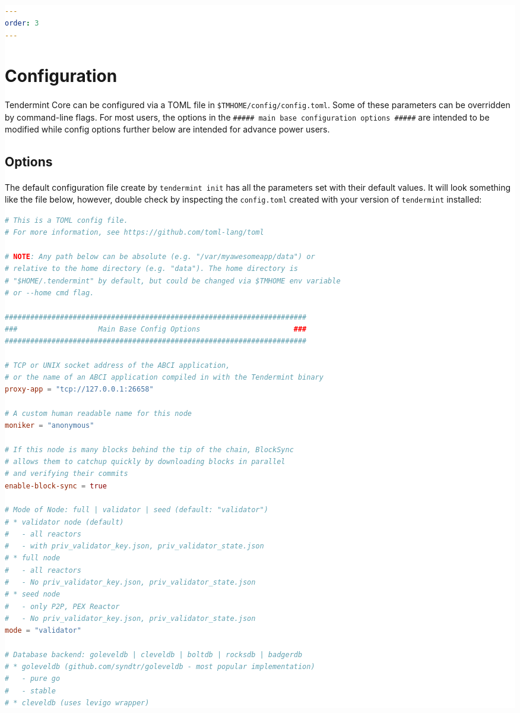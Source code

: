 ```yaml
---
order: 3
---
```


# Configuration

Tendermint Core can be configured via a TOML file in
`$TMHOME/config/config.toml`. Some of these parameters can be overridden by
command-line flags. For most users, the options in the `##### main base configuration options #####` are intended to be modified while config options
further below are intended for advance power users.

## Options

The default configuration file create by `tendermint init` has all
the parameters set with their default values. It will look something
like the file below, however, double check by inspecting the
`config.toml` created with your version of `tendermint` installed:

```toml
# This is a TOML config file.
# For more information, see https://github.com/toml-lang/toml

# NOTE: Any path below can be absolute (e.g. "/var/myawesomeapp/data") or
# relative to the home directory (e.g. "data"). The home directory is
# "$HOME/.tendermint" by default, but could be changed via $TMHOME env variable
# or --home cmd flag.

#######################################################################
###                   Main Base Config Options                      ###
#######################################################################

# TCP or UNIX socket address of the ABCI application,
# or the name of an ABCI application compiled in with the Tendermint binary
proxy-app = "tcp://127.0.0.1:26658"

# A custom human readable name for this node
moniker = "anonymous"

# If this node is many blocks behind the tip of the chain, BlockSync
# allows them to catchup quickly by downloading blocks in parallel
# and verifying their commits
enable-block-sync = true

# Mode of Node: full | validator | seed (default: "validator")
# * validator node (default)
#   - all reactors
#   - with priv_validator_key.json, priv_validator_state.json
# * full node 
#   - all reactors
#   - No priv_validator_key.json, priv_validator_state.json
# * seed node
#   - only P2P, PEX Reactor
#   - No priv_validator_key.json, priv_validator_state.json
mode = "validator"

# Database backend: goleveldb | cleveldb | boltdb | rocksdb | badgerdb
# * goleveldb (github.com/syndtr/goleveldb - most popular implementation)
#   - pure go
#   - stable
# * cleveldb (uses levigo wrapper)
```